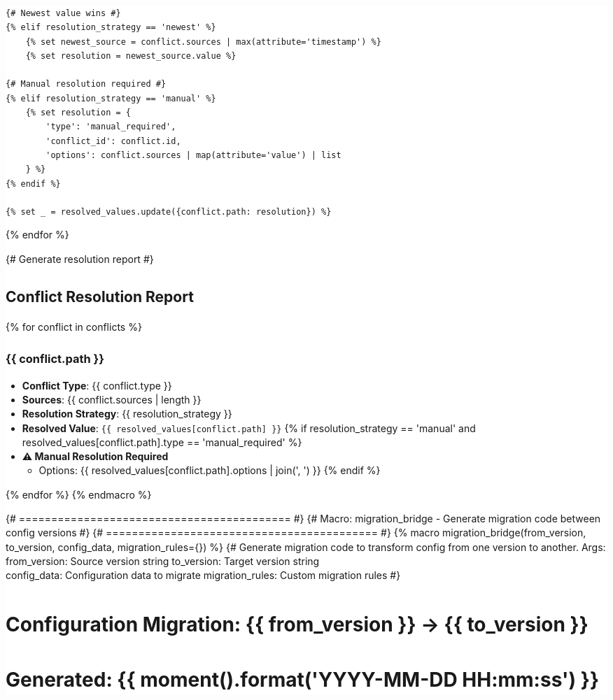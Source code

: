     {# Newest value wins #}
    {% elif resolution_strategy == 'newest' %}
        {% set newest_source = conflict.sources | max(attribute='timestamp') %}
        {% set resolution = newest_source.value %}
    
    {# Manual resolution required #}
    {% elif resolution_strategy == 'manual' %}
        {% set resolution = {
            'type': 'manual_required',
            'conflict_id': conflict.id,
            'options': conflict.sources | map(attribute='value') | list
        } %}
    {% endif %}
    
    {% set _ = resolved_values.update({conflict.path: resolution}) %}
{% endfor %}

{# Generate resolution report #}
## Conflict Resolution Report
{% for conflict in conflicts %}
### {{ conflict.path }}
- **Conflict Type**: {{ conflict.type }}
- **Sources**: {{ conflict.sources | length }}
- **Resolution Strategy**: {{ resolution_strategy }}
- **Resolved Value**: `{{ resolved_values[conflict.path] }}`
{% if resolution_strategy == 'manual' and resolved_values[conflict.path].type == 'manual_required' %}
- **⚠️ Manual Resolution Required**
  - Options: {{ resolved_values[conflict.path].options | join(', ') }}
{% endif %}

{% endfor %}
{% endmacro %}

{# ========================================== #}
{# Macro: migration_bridge - Generate migration code between config versions #}
{# ========================================== #}
{% macro migration_bridge(from_version, to_version, config_data, migration_rules={}) %}
{#
Generate migration code to transform config from one version to another.
Args:
    from_version: Source version string
    to_version: Target version string  
    config_data: Configuration data to migrate
    migration_rules: Custom migration rules
#}
# Configuration Migration: {{ from_version }} → {{ to_version }}
# Generated: {{ moment().format('YYYY-MM-DD HH:mm:ss') }}
